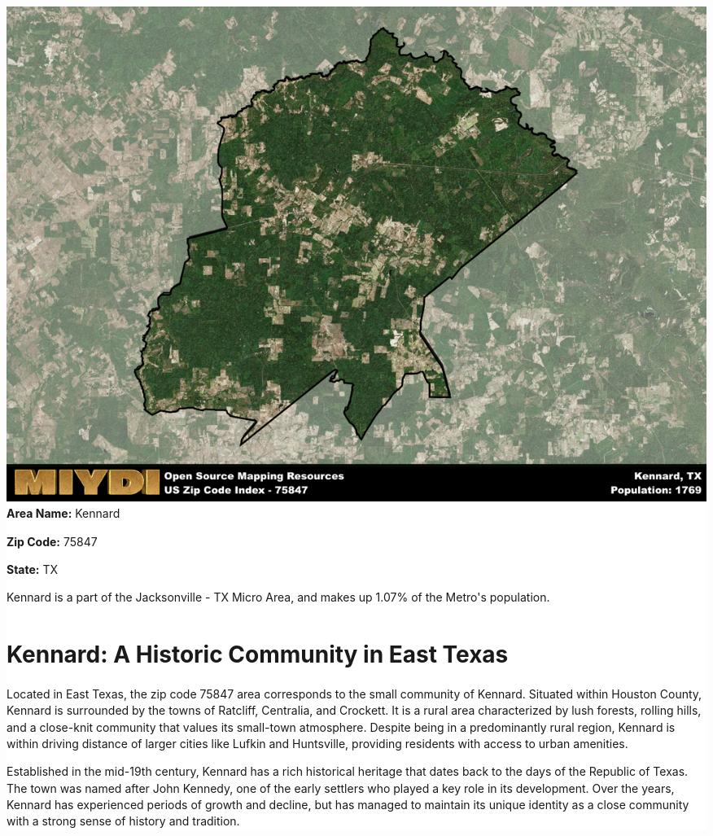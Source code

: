 ![Image Alt Text](../_images/75847.png)
**Area Name:** Kennard

**Zip Code:** 75847

**State:** TX

Kennard is a part of the Jacksonville - TX Micro Area, and makes up 1.07% of the Metro's population.  

# Kennard: A Historic Community in East Texas

Located in East Texas, the zip code 75847 area corresponds to the small community of Kennard. Situated within Houston County, Kennard is surrounded by the towns of Ratcliff, Centralia, and Crockett. It is a rural area characterized by lush forests, rolling hills, and a close-knit community that values its small-town atmosphere. Despite being in a predominantly rural region, Kennard is within driving distance of larger cities like Lufkin and Huntsville, providing residents with access to urban amenities.

Established in the mid-19th century, Kennard has a rich historical heritage that dates back to the days of the Republic of Texas. The town was named after John Kennedy, one of the early settlers who played a key role in its development. Over the years, Kennard has experienced periods of growth and decline, but has managed to maintain its unique identity as a close community with a strong sense of history and tradition.
